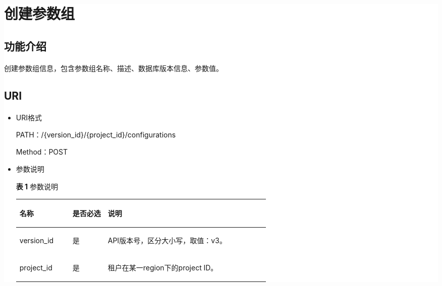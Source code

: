 # 创建参数组<a name="rds_09_0302"></a>

## 功能介绍<a name="section182013364336"></a>

创建参数组信息，包含参数组名称、描述、数据库版本信息、参数值。

## URI<a name="section3208362333"></a>

-   URI格式

    PATH：/\{version\_id\}/\{project\_id\}/configurations

    Method：POST

-   参数说明

    **表 1**  参数说明

    <a name="table123563611337"></a>
    <table><thead align="left"><tr id="row113016363338"><th class="cellrowborder" valign="top" width="21.21%" id="mcps1.2.4.1.1"><p id="p1230173613313"><a name="p1230173613313"></a><a name="p1230173613313"></a>名称</p>
    </th>
    <th class="cellrowborder" valign="top" width="14.14%" id="mcps1.2.4.1.2"><p id="p230113364338"><a name="p230113364338"></a><a name="p230113364338"></a>是否必选</p>
    </th>
    <th class="cellrowborder" valign="top" width="64.64999999999999%" id="mcps1.2.4.1.3"><p id="p3301133619335"><a name="p3301133619335"></a><a name="p3301133619335"></a>说明</p>
    </th>
    </tr>
    </thead>
    <tbody><tr id="row19301173612331"><td class="cellrowborder" valign="top" width="21.21%" headers="mcps1.2.4.1.1 "><p id="p930193616332"><a name="p930193616332"></a><a name="p930193616332"></a>version_id</p>
    </td>
    <td class="cellrowborder" valign="top" width="14.14%" headers="mcps1.2.4.1.2 "><p id="p1301133611331"><a name="p1301133611331"></a><a name="p1301133611331"></a>是</p>
    </td>
    <td class="cellrowborder" valign="top" width="64.64999999999999%" headers="mcps1.2.4.1.3 "><p id="p143011436203313"><a name="p143011436203313"></a><a name="p143011436203313"></a>API版本号，区分大小写，取值：v3。</p>
    </td>
    </tr>
    <tr id="row163012364332"><td class="cellrowborder" valign="top" width="21.21%" headers="mcps1.2.4.1.1 "><p id="p6301163610337"><a name="p6301163610337"></a><a name="p6301163610337"></a>project_id</p>
    </td>
    <td class="cellrowborder" valign="top" width="14.14%" headers="mcps1.2.4.1.2 "><p id="p1330103618332"><a name="p1330103618332"></a><a name="p1330103618332"></a>是</p>
    </td>
    <td class="cellrowborder" valign="top" width="64.64999999999999%" headers="mcps1.2.4.1.3 "><p id="p4301163619338"><a name="p4301163619338"></a><a name="p4301163619338"></a>租户在某一region下的project ID。</p>
    </td>
    </tr>
    </tbody>
    </table>
